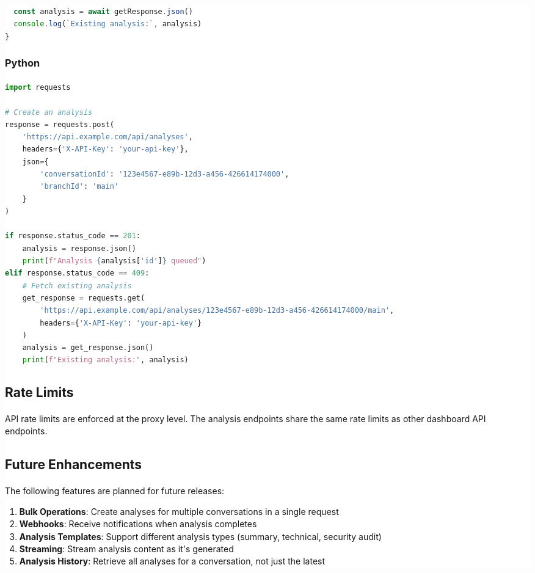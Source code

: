 ```typescript
  const analysis = await getResponse.json()
  console.log(`Existing analysis:`, analysis)
}
```

### Python

```python
import requests

# Create an analysis
response = requests.post(
    'https://api.example.com/api/analyses',
    headers={'X-API-Key': 'your-api-key'},
    json={
        'conversationId': '123e4567-e89b-12d3-a456-426614174000',
        'branchId': 'main'
    }
)

if response.status_code == 201:
    analysis = response.json()
    print(f"Analysis {analysis['id']} queued")
elif response.status_code == 409:
    # Fetch existing analysis
    get_response = requests.get(
        'https://api.example.com/api/analyses/123e4567-e89b-12d3-a456-426614174000/main',
        headers={'X-API-Key': 'your-api-key'}
    )
    analysis = get_response.json()
    print(f"Existing analysis:", analysis)
```

## Rate Limits

API rate limits are enforced at the proxy level. The analysis endpoints share the same rate limits as other dashboard API endpoints.

## Future Enhancements

The following features are planned for future releases:

1. **Bulk Operations**: Create analyses for multiple conversations in a single request
2. **Webhooks**: Receive notifications when analysis completes
3. **Analysis Templates**: Support different analysis types (summary, technical, security audit)
4. **Streaming**: Stream analysis content as it's generated
5. **Analysis History**: Retrieve all analyses for a conversation, not just the latest
